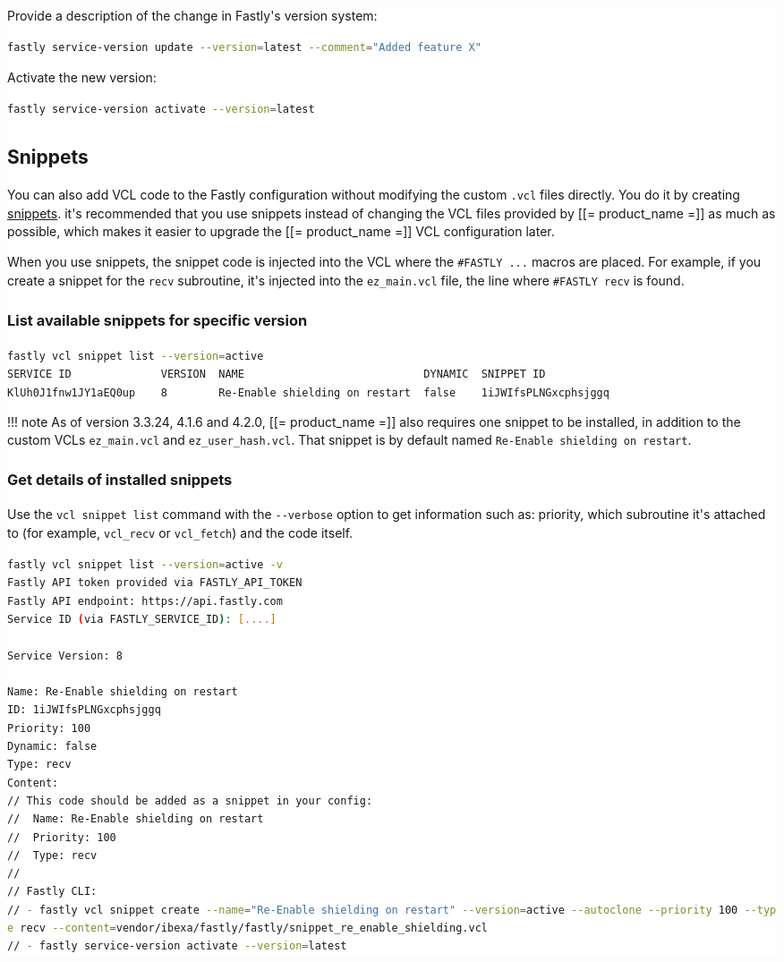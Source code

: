 Provide a description of the change in Fastly's version system:

``` bash
fastly service-version update --version=latest --comment="Added feature X"
```

Activate the new version:

``` bash
fastly service-version activate --version=latest
```

## Snippets

You can also add VCL code to the Fastly configuration without modifying the custom `.vcl` files directly.
You do it by creating [snippets](https://docs.fastly.com/en/guides/about-vcl-snippets).
it's recommended that you use snippets instead of changing the VCL files provided by [[= product_name =]] as much as possible, which makes it easier to upgrade the [[= product_name =]] VCL configuration later.

When you use snippets, the snippet code is injected into the VCL where the `#FASTLY ...` macros are placed.
For example, if you create a snippet for the `recv` subroutine, it's injected into the `ez_main.vcl` file, the
line where `#FASTLY recv` is found.

### List available snippets for specific version

``` bash
fastly vcl snippet list --version=active
SERVICE ID              VERSION  NAME                            DYNAMIC  SNIPPET ID
KlUh0J1fnw1JY1aEQ0up    8        Re-Enable shielding on restart  false    1iJWIfsPLNGxcphsjggq
```

!!! note
    As of version 3.3.24, 4.1.6 and 4.2.0, [[= product_name =]] also requires one snippet to be installed, in addition to the custom VCLs `ez_main.vcl` and `ez_user_hash.vcl`. That snippet is by default named `Re-Enable shielding on restart`.

### Get details of installed snippets

Use the `vcl snippet list` command with the `--verbose` option to get information such as: priority, which subroutine it's attached to (for example, `vcl_recv` or `vcl_fetch`) and the code itself.

``` bash
fastly vcl snippet list --version=active -v
Fastly API token provided via FASTLY_API_TOKEN
Fastly API endpoint: https://api.fastly.com
Service ID (via FASTLY_SERVICE_ID): [....]

Service Version: 8

Name: Re-Enable shielding on restart
ID: 1iJWIfsPLNGxcphsjggq
Priority: 100
Dynamic: false
Type: recv
Content:
// This code should be added as a snippet in your config:
//  Name: Re-Enable shielding on restart
//  Priority: 100
//  Type: recv
//
// Fastly CLI:
// - fastly vcl snippet create --name="Re-Enable shielding on restart" --version=active --autoclone --priority 100 --type recv --content=vendor/ibexa/fastly/fastly/snippet_re_enable_shielding.vcl
// - fastly service-version activate --version=latest
```